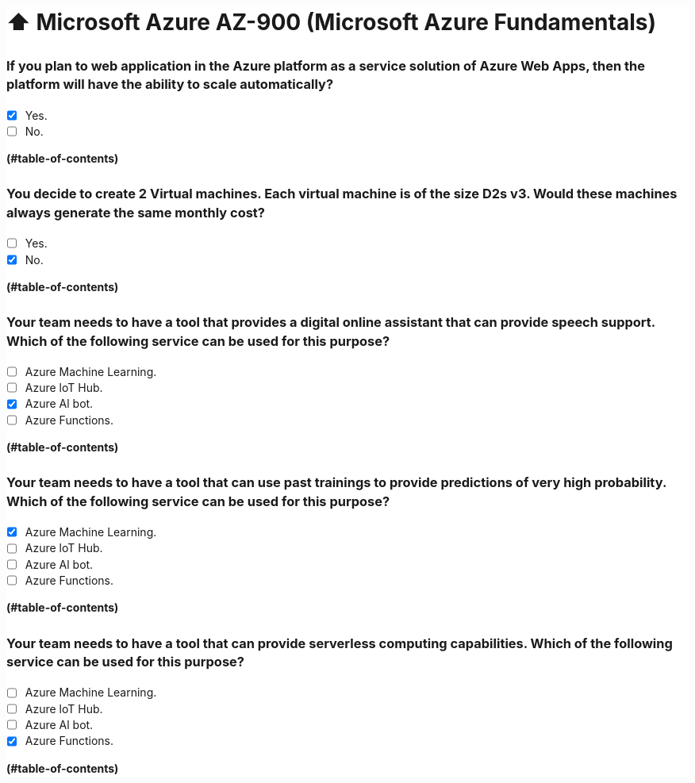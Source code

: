 # ⬆️ Microsoft Azure AZ-900 (Microsoft Azure Fundamentals)

### If you plan to web application in the Azure platform as a service solution of Azure Web Apps, then the platform will have the ability to scale automatically?

- [x] Yes.
- [ ] No.

**(#table-of-contents)**

### You decide to create 2 Virtual machines. Each virtual machine is of the size D2s v3. Would these machines always generate the same monthly cost?

- [ ] Yes.
- [x] No.

**(#table-of-contents)**

### Your team needs to have a tool that provides a digital online assistant that can provide speech support. Which of the following service can be used for this purpose?

- [ ] Azure Machine Learning.
- [ ] Azure loT Hub.
- [x] Azure Al bot.
- [ ] Azure Functions.

**(#table-of-contents)**

### Your team needs to have a tool that can use past trainings to provide predictions of very high probability. Which of the following service can be used for this purpose?

- [x] Azure Machine Learning.
- [ ] Azure loT Hub.
- [ ] Azure Al bot.
- [ ] Azure Functions.

**(#table-of-contents)**

### Your team needs to have a tool that can provide serverless computing capabilities. Which of the following service can be used for this purpose?

- [ ] Azure Machine Learning.
- [ ] Azure loT Hub.
- [ ] Azure Al bot.
- [x] Azure Functions.

**(#table-of-contents)**
